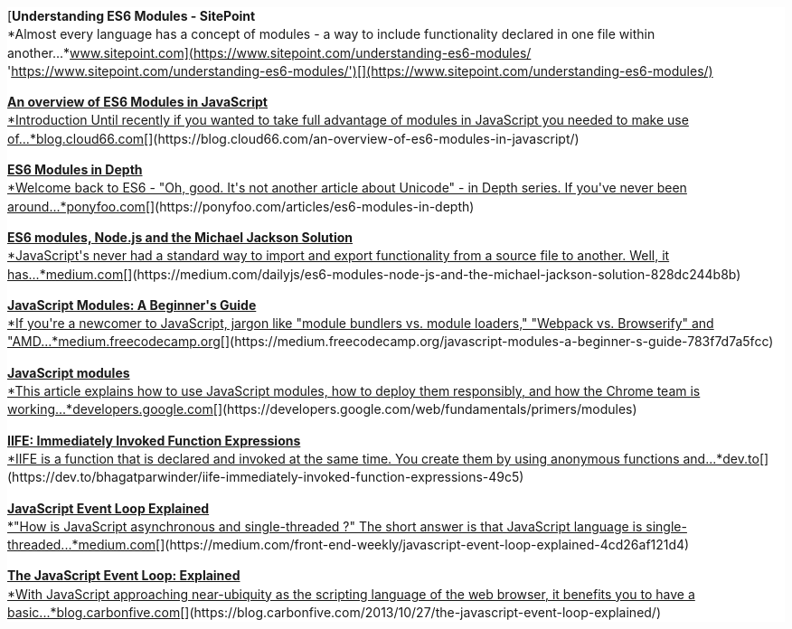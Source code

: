 [**Understanding ES6 Modules - SitePoint**\
*Almost every language has a concept of modules - a way to include functionality declared in one file within another...*www.sitepoint.com](https://www.sitepoint.com/understanding-es6-modules/ 'https://www.sitepoint.com/understanding-es6-modules/')[](https://www.sitepoint.com/understanding-es6-modules/)

[**An overview of ES6 Modules in JavaScript**\
*Introduction Until recently if you wanted to take full advantage of modules in JavaScript you needed to make use of...*blog.cloud66.com](https://blog.cloud66.com/an-overview-of-es6-modules-in-javascript/ 'https://blog.cloud66.com/an-overview-of-es6-modules-in-javascript/')[](https://blog.cloud66.com/an-overview-of-es6-modules-in-javascript/)

[**ES6 Modules in Depth**\
*Welcome back to ES6 - "Oh, good. It's not another article about Unicode" - in Depth series. If you've never been around...*ponyfoo.com](https://ponyfoo.com/articles/es6-modules-in-depth 'https://ponyfoo.com/articles/es6-modules-in-depth')[](https://ponyfoo.com/articles/es6-modules-in-depth)

[**ES6 modules, Node.js and the Michael Jackson Solution**\
*JavaScript's never had a standard way to import and export functionality from a source file to another. Well, it has...*medium.com](https://medium.com/dailyjs/es6-modules-node-js-and-the-michael-jackson-solution-828dc244b8b 'https://medium.com/dailyjs/es6-modules-node-js-and-the-michael-jackson-solution-828dc244b8b')[](https://medium.com/dailyjs/es6-modules-node-js-and-the-michael-jackson-solution-828dc244b8b)

[**JavaScript Modules: A Beginner's Guide**\
*If you're a newcomer to JavaScript, jargon like "module bundlers vs. module loaders," "Webpack vs. Browserify" and "AMD...*medium.freecodecamp.org](https://medium.freecodecamp.org/javascript-modules-a-beginner-s-guide-783f7d7a5fcc 'https://medium.freecodecamp.org/javascript-modules-a-beginner-s-guide-783f7d7a5fcc')[](https://medium.freecodecamp.org/javascript-modules-a-beginner-s-guide-783f7d7a5fcc)

[**JavaScript modules**\
*This article explains how to use JavaScript modules, how to deploy them responsibly, and how the Chrome team is working...*developers.google.com](https://developers.google.com/web/fundamentals/primers/modules 'https://developers.google.com/web/fundamentals/primers/modules')[](https://developers.google.com/web/fundamentals/primers/modules)

[**IIFE: Immediately Invoked Function Expressions**\
*IIFE is a function that is declared and invoked at the same time. You create them by using anonymous functions and...*dev.to](https://dev.to/bhagatparwinder/iife-immediately-invoked-function-expressions-49c5 'https://dev.to/bhagatparwinder/iife-immediately-invoked-function-expressions-49c5')[](https://dev.to/bhagatparwinder/iife-immediately-invoked-function-expressions-49c5)

[**JavaScript Event Loop Explained**\
*"How is JavaScript asynchronous and single-threaded ?" The short answer is that JavaScript language is single-threaded...*medium.com](https://medium.com/front-end-weekly/javascript-event-loop-explained-4cd26af121d4 'https://medium.com/front-end-weekly/javascript-event-loop-explained-4cd26af121d4')[](https://medium.com/front-end-weekly/javascript-event-loop-explained-4cd26af121d4)

[**The JavaScript Event Loop: Explained**\
*With JavaScript approaching near-ubiquity as the scripting language of the web browser, it benefits you to have a basic...*blog.carbonfive.com](https://blog.carbonfive.com/2013/10/27/the-javascript-event-loop-explained/ 'https://blog.carbonfive.com/2013/10/27/the-javascript-event-loop-explained/')[](https://blog.carbonfive.com/2013/10/27/the-javascript-event-loop-explained/)
